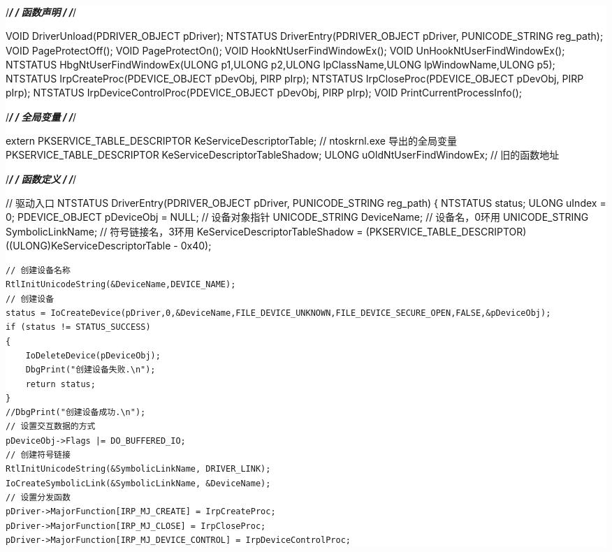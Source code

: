 /************************************************************************/
/* 函数声明                                                             */
/************************************************************************/

VOID DriverUnload(PDRIVER_OBJECT pDriver);
NTSTATUS DriverEntry(PDRIVER_OBJECT pDriver, PUNICODE_STRING reg_path);
VOID PageProtectOff();
VOID PageProtectOn();
VOID HookNtUserFindWindowEx();
VOID UnHookNtUserFindWindowEx();
NTSTATUS HbgNtUserFindWindowEx(ULONG p1,ULONG p2,ULONG lpClassName,ULONG lpWindowName,ULONG p5);
NTSTATUS IrpCreateProc(PDEVICE_OBJECT pDevObj, PIRP pIrp);
NTSTATUS IrpCloseProc(PDEVICE_OBJECT pDevObj, PIRP pIrp);
NTSTATUS IrpDeviceControlProc(PDEVICE_OBJECT pDevObj, PIRP pIrp);
VOID PrintCurrentProcessInfo();


/************************************************************************/
/* 全局变量                                                             */
/************************************************************************/

extern PKSERVICE_TABLE_DESCRIPTOR KeServiceDescriptorTable; // ntoskrnl.exe 导出的全局变量
PKSERVICE_TABLE_DESCRIPTOR KeServiceDescriptorTableShadow;
ULONG uOldNtUserFindWindowEx; // 旧的函数地址


/************************************************************************/
/* 函数定义                                                             */
/************************************************************************/

// 驱动入口
NTSTATUS DriverEntry(PDRIVER_OBJECT pDriver, PUNICODE_STRING reg_path)
{
	NTSTATUS status;
	ULONG uIndex = 0;
	PDEVICE_OBJECT pDeviceObj = NULL; // 设备对象指针
	UNICODE_STRING DeviceName; // 设备名，0环用
	UNICODE_STRING SymbolicLinkName; // 符号链接名，3环用
	KeServiceDescriptorTableShadow = (PKSERVICE_TABLE_DESCRIPTOR)((ULONG)KeServiceDescriptorTable - 0x40);

	// 创建设备名称
	RtlInitUnicodeString(&DeviceName,DEVICE_NAME);
	// 创建设备
	status = IoCreateDevice(pDriver,0,&DeviceName,FILE_DEVICE_UNKNOWN,FILE_DEVICE_SECURE_OPEN,FALSE,&pDeviceObj);
	if (status != STATUS_SUCCESS)
	{
		IoDeleteDevice(pDeviceObj);
		DbgPrint("创建设备失败.\n");
		return status;
	}
	//DbgPrint("创建设备成功.\n");
	// 设置交互数据的方式
	pDeviceObj->Flags |= DO_BUFFERED_IO;
	// 创建符号链接
	RtlInitUnicodeString(&SymbolicLinkName, DRIVER_LINK);
	IoCreateSymbolicLink(&SymbolicLinkName, &DeviceName);
	// 设置分发函数
	pDriver->MajorFunction[IRP_MJ_CREATE] = IrpCreateProc;
	pDriver->MajorFunction[IRP_MJ_CLOSE] = IrpCloseProc;
	pDriver->MajorFunction[IRP_MJ_DEVICE_CONTROL] = IrpDeviceControlProc;
